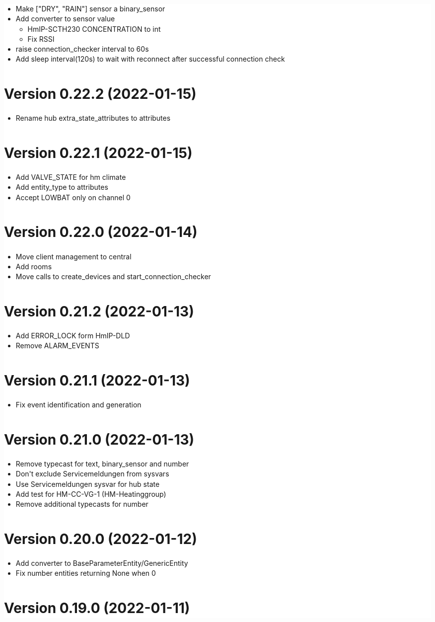 - Make ["DRY", "RAIN"] sensor a binary_sensor
- Add converter to sensor value
  - HmIP-SCTH230 CONCENTRATION to int
  - Fix RSSI
- raise connection_checker interval to 60s
- Add sleep interval(120s) to wait with reconnect after successful connection check

# Version 0.22.2 (2022-01-15)

- Rename hub extra_state_attributes to attributes

# Version 0.22.1 (2022-01-15)

- Add VALVE_STATE for hm climate
- Add entity_type to attributes
- Accept LOWBAT only on channel 0

# Version 0.22.0 (2022-01-14)

- Move client management to central
- Add rooms
- Move calls to create_devices and start_connection_checker

# Version 0.21.2 (2022-01-13)

- Add ERROR_LOCK form HmIP-DLD
- Remove ALARM_EVENTS

# Version 0.21.1 (2022-01-13)

- Fix event identification and generation

# Version 0.21.0 (2022-01-13)

- Remove typecast for text, binary_sensor and number
- Don't exclude Servicemeldungen from sysvars
- Use Servicemeldungen sysvar for hub state
- Add test for HM-CC-VG-1 (HM-Heatinggroup)
- Remove additional typecasts for number

# Version 0.20.0 (2022-01-12)

- Add converter to BaseParameterEntity/GenericEntity
- Fix number entities returning None when 0

# Version 0.19.0 (2022-01-11)
